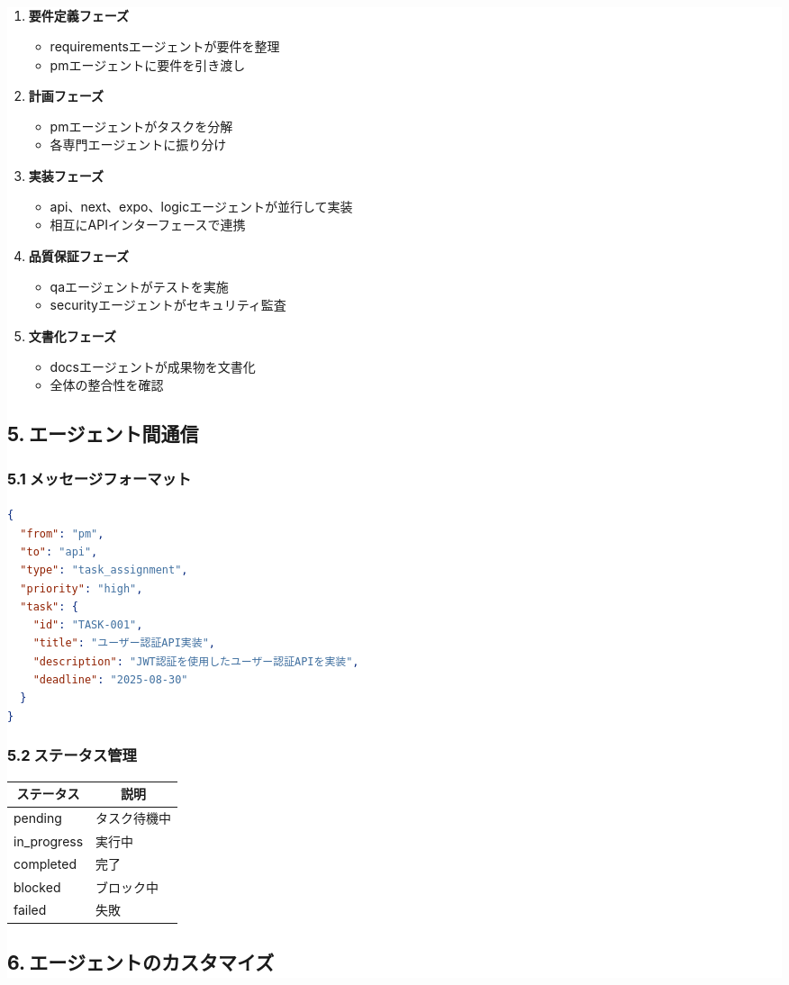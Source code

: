1. **要件定義フェーズ**
   - requirementsエージェントが要件を整理
   - pmエージェントに要件を引き渡し

2. **計画フェーズ**
   - pmエージェントがタスクを分解
   - 各専門エージェントに振り分け

3. **実装フェーズ**
   - api、next、expo、logicエージェントが並行して実装
   - 相互にAPIインターフェースで連携

4. **品質保証フェーズ**
   - qaエージェントがテストを実施
   - securityエージェントがセキュリティ監査

5. **文書化フェーズ**
   - docsエージェントが成果物を文書化
   - 全体の整合性を確認

## 5. エージェント間通信

### 5.1 メッセージフォーマット

```json
{
  "from": "pm",
  "to": "api",
  "type": "task_assignment",
  "priority": "high",
  "task": {
    "id": "TASK-001",
    "title": "ユーザー認証API実装",
    "description": "JWT認証を使用したユーザー認証APIを実装",
    "deadline": "2025-08-30"
  }
}
```

### 5.2 ステータス管理

| ステータス | 説明 |
|-----------|------|
| pending | タスク待機中 |
| in_progress | 実行中 |
| completed | 完了 |
| blocked | ブロック中 |
| failed | 失敗 |

## 6. エージェントのカスタマイズ
